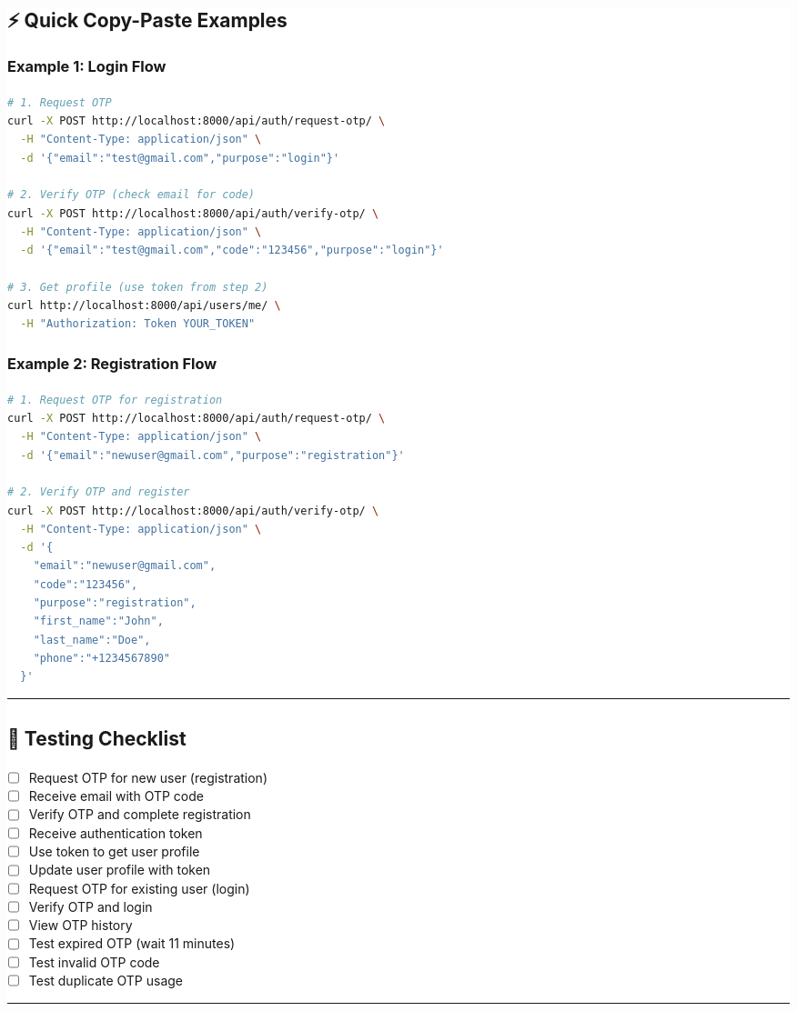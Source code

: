 ## ⚡ Quick Copy-Paste Examples

### Example 1: Login Flow
```bash
# 1. Request OTP
curl -X POST http://localhost:8000/api/auth/request-otp/ \
  -H "Content-Type: application/json" \
  -d '{"email":"test@gmail.com","purpose":"login"}'

# 2. Verify OTP (check email for code)
curl -X POST http://localhost:8000/api/auth/verify-otp/ \
  -H "Content-Type: application/json" \
  -d '{"email":"test@gmail.com","code":"123456","purpose":"login"}'

# 3. Get profile (use token from step 2)
curl http://localhost:8000/api/users/me/ \
  -H "Authorization: Token YOUR_TOKEN"
```

### Example 2: Registration Flow
```bash
# 1. Request OTP for registration
curl -X POST http://localhost:8000/api/auth/request-otp/ \
  -H "Content-Type: application/json" \
  -d '{"email":"newuser@gmail.com","purpose":"registration"}'

# 2. Verify OTP and register
curl -X POST http://localhost:8000/api/auth/verify-otp/ \
  -H "Content-Type: application/json" \
  -d '{
    "email":"newuser@gmail.com",
    "code":"123456",
    "purpose":"registration",
    "first_name":"John",
    "last_name":"Doe",
    "phone":"+1234567890"
  }'
```

---

## 🎯 Testing Checklist

- [ ] Request OTP for new user (registration)
- [ ] Receive email with OTP code
- [ ] Verify OTP and complete registration
- [ ] Receive authentication token
- [ ] Use token to get user profile
- [ ] Update user profile with token
- [ ] Request OTP for existing user (login)
- [ ] Verify OTP and login
- [ ] View OTP history
- [ ] Test expired OTP (wait 11 minutes)
- [ ] Test invalid OTP code
- [ ] Test duplicate OTP usage

---